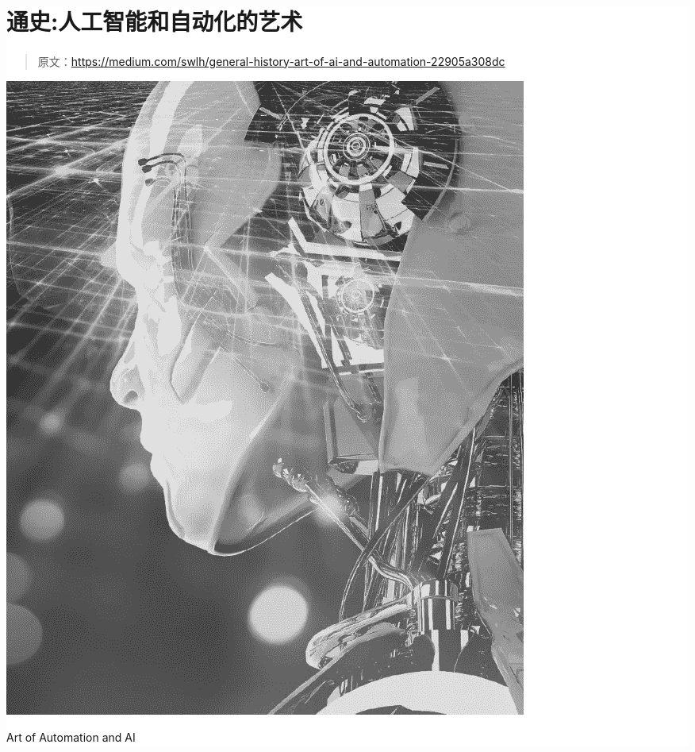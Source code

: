 # 通史:人工智能和自动化的艺术

> 原文：<https://medium.com/swlh/general-history-art-of-ai-and-automation-22905a308dc>

![](img/f2762d1abb9f60061420bfda4760f361.png)

Art of Automation and AI

